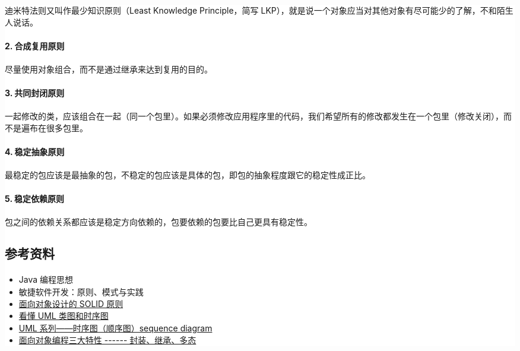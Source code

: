 迪米特法则又叫作最少知识原则（Least Knowledge Principle，简写 LKP），就是说一个对象应当对其他对象有尽可能少的了解，不和陌生人说话。

#### 2. 合成复用原则

尽量使用对象组合，而不是通过继承来达到复用的目的。

#### 3. 共同封闭原则

一起修改的类，应该组合在一起（同一个包里）。如果必须修改应用程序里的代码，我们希望所有的修改都发生在一个包里（修改关闭），而不是遍布在很多包里。

#### 4. 稳定抽象原则

最稳定的包应该是最抽象的包，不稳定的包应该是具体的包，即包的抽象程度跟它的稳定性成正比。

#### 5. 稳定依赖原则

包之间的依赖关系都应该是稳定方向依赖的，包要依赖的包要比自己更具有稳定性。

## 参考资料

* Java 编程思想
* 敏捷软件开发：原则、模式与实践
* [面向对象设计的 SOLID 原则](http://www.cnblogs.com/shanyou/archive/2009/09/21/1570716.html)
* [看懂 UML 类图和时序图](http://design-patterns.readthedocs.io/zh\_CN/latest/read\_uml.html#generalization)
* [UML 系列——时序图（顺序图）sequence diagram](http://www.cnblogs.com/wolf-sun/p/UML-Sequence-diagram.html)
* [面向对象编程三大特性 ------ 封装、继承、多态](http://blog.csdn.net/jianyuerensheng/article/details/51602015)
